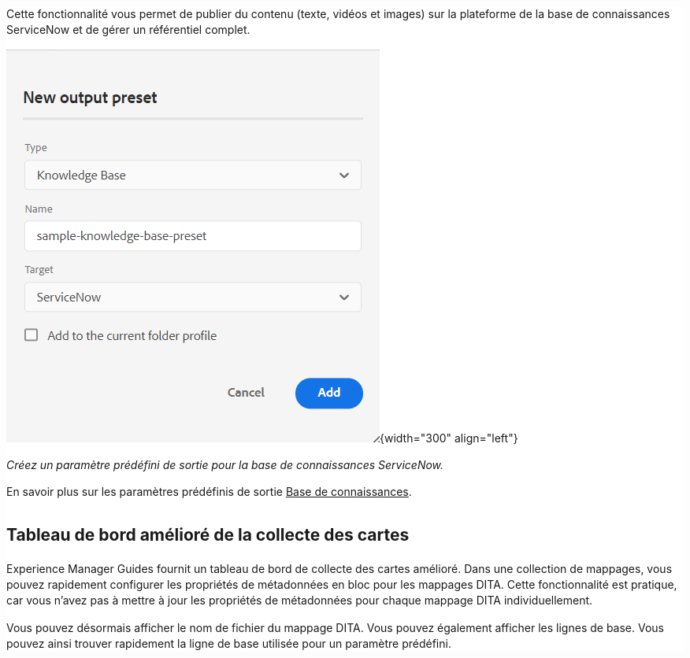 Cette fonctionnalité vous permet de publier du contenu (texte, vidéos et images) sur la plateforme de la base de connaissances ServiceNow et de gérer un référentiel complet.


![service désormais paramètre prédéfini de la base de connaissances](assets/knowledgebase--output-preset.png){width="300" align="left"}

*Créez un paramètre prédéfini de sortie pour la base de connaissances ServiceNow.*

En savoir plus sur les paramètres prédéfinis de sortie [Base de connaissances](../user-guide/generate-output-knowledge-base.md).

## Tableau de bord amélioré de la collecte des cartes

Experience Manager Guides fournit un tableau de bord de collecte des cartes amélioré. Dans une collection de mappages, vous pouvez rapidement configurer les propriétés de métadonnées en bloc pour les mappages DITA. Cette fonctionnalité est pratique, car vous n’avez pas à mettre à jour les propriétés de métadonnées pour chaque mappage DITA individuellement.

Vous pouvez désormais afficher le nom de fichier du mappage DITA. Vous pouvez également afficher les lignes de base. Vous pouvez ainsi trouver rapidement la ligne de base utilisée pour un paramètre prédéfini.
